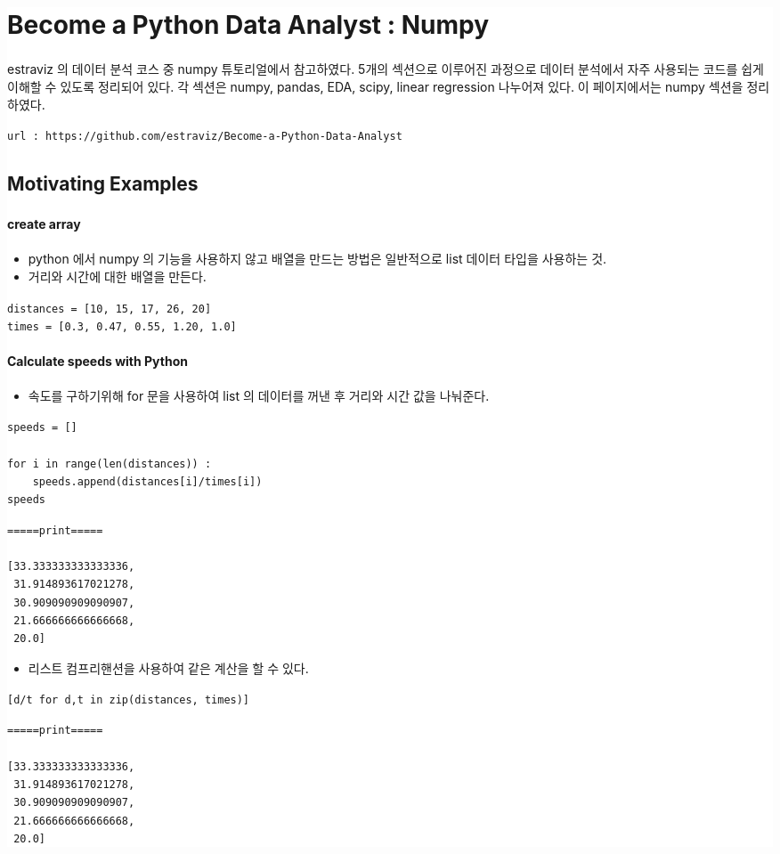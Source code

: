 # Become a Python Data Analyst : Numpy
estraviz 의 데이터 분석 코스 중 numpy 튜토리얼에서 참고하였다. 5개의 섹션으로 이루어진 과정으로 데이터 분석에서
자주 사용되는 코드를 쉽게 이해할 수 있도록 정리되어 있다. 각 섹션은 numpy, pandas, EDA, scipy, linear regression 
나누어져 있다. 이 페이지에서는 numpy 섹션을 정리하였다. 

```
url : https://github.com/estraviz/Become-a-Python-Data-Analyst
```

## Motivating Examples

#### create array
- python 에서 numpy 의 기능을 사용하지 않고 배열을 만드는 방법은 일반적으로 list 데이터 타입을 사용하는 것.
- 거리와 시간에 대한 배열을 만든다.

```
distances = [10, 15, 17, 26, 20]
times = [0.3, 0.47, 0.55, 1.20, 1.0]
```

#### Calculate speeds with Python
- 속도를 구하기위해 for 문을 사용하여 list 의 데이터를 꺼낸 후 거리와 시간 값을 나눠준다.

```
speeds = []

for i in range(len(distances)) :
    speeds.append(distances[i]/times[i])
speeds
```
```
=====print=====

[33.333333333333336,
 31.914893617021278,
 30.909090909090907,
 21.666666666666668,
 20.0]
```

- 리스트 컴프리핸션을 사용하여 같은 계산을 할 수 있다.
```
[d/t for d,t in zip(distances, times)]
```
```
=====print=====

[33.333333333333336,
 31.914893617021278,
 30.909090909090907,
 21.666666666666668,
 20.0]
```
